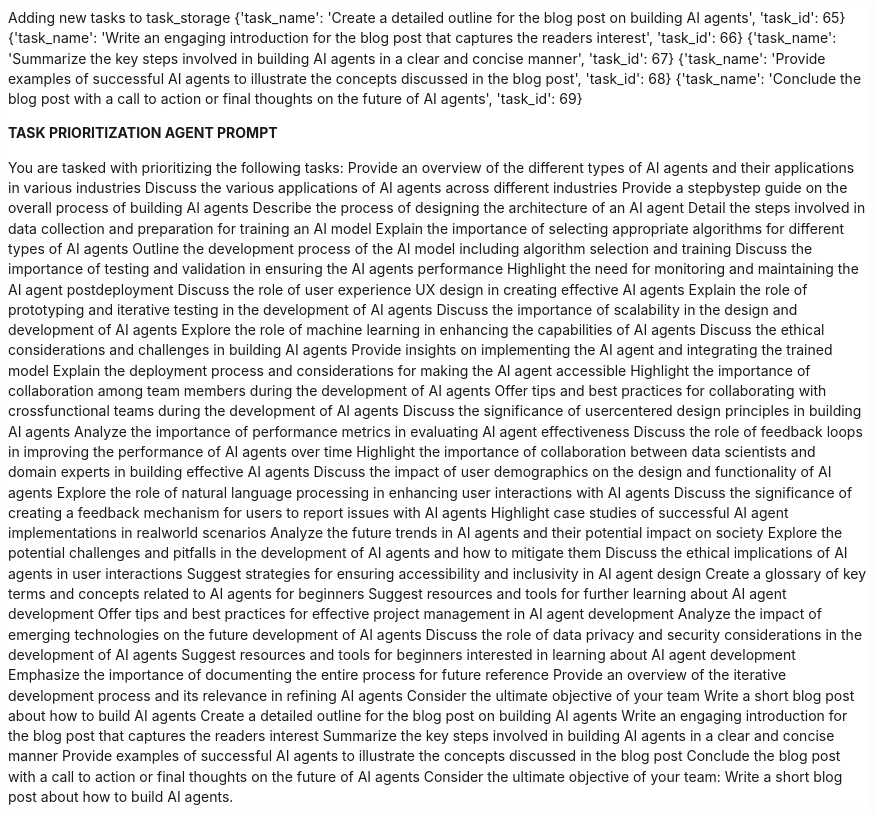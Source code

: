 Adding new tasks to task_storage
{'task_name': 'Create a detailed outline for the blog post on building AI agents', 'task_id': 65}
{'task_name': 'Write an engaging introduction for the blog post that captures the readers interest', 'task_id': 66}
{'task_name': 'Summarize the key steps involved in building AI agents in a clear and concise manner', 'task_id': 67}
{'task_name': 'Provide examples of successful AI agents to illustrate the concepts discussed in the blog post', 'task_id': 68}
{'task_name': 'Conclude the blog post with a call to action or final thoughts on the future of AI agents', 'task_id': 69}

****TASK PRIORITIZATION AGENT PROMPT****

You are tasked with prioritizing the following tasks: 
Provide an overview of the different types of AI agents and their applications in various industries
Discuss the various applications of AI agents across different industries
Provide a stepbystep guide on the overall process of building AI agents
Describe the process of designing the architecture of an AI agent
Detail the steps involved in data collection and preparation for training an AI model
Explain the importance of selecting appropriate algorithms for different types of AI agents
Outline the development process of the AI model including algorithm selection and training
Discuss the importance of testing and validation in ensuring the AI agents performance
Highlight the need for monitoring and maintaining the AI agent postdeployment
Discuss the role of user experience UX design in creating effective AI agents
Explain the role of prototyping and iterative testing in the development of AI agents
Discuss the importance of scalability in the design and development of AI agents
Explore the role of machine learning in enhancing the capabilities of AI agents
Discuss the ethical considerations and challenges in building AI agents
Provide insights on implementing the AI agent and integrating the trained model
Explain the deployment process and considerations for making the AI agent accessible
Highlight the importance of collaboration among team members during the development of AI agents
Offer tips and best practices for collaborating with crossfunctional teams during the development of AI agents
Discuss the significance of usercentered design principles in building AI agents
Analyze the importance of performance metrics in evaluating AI agent effectiveness
Discuss the role of feedback loops in improving the performance of AI agents over time
Highlight the importance of collaboration between data scientists and domain experts in building effective AI agents
Discuss the impact of user demographics on the design and functionality of AI agents
Explore the role of natural language processing in enhancing user interactions with AI agents
Discuss the significance of creating a feedback mechanism for users to report issues with AI agents
Highlight case studies of successful AI agent implementations in realworld scenarios
Analyze the future trends in AI agents and their potential impact on society
Explore the potential challenges and pitfalls in the development of AI agents and how to mitigate them
Discuss the ethical implications of AI agents in user interactions
Suggest strategies for ensuring accessibility and inclusivity in AI agent design
Create a glossary of key terms and concepts related to AI agents for beginners
Suggest resources and tools for further learning about AI agent development
Offer tips and best practices for effective project management in AI agent development
Analyze the impact of emerging technologies on the future development of AI agents
Discuss the role of data privacy and security considerations in the development of AI agents
Suggest resources and tools for beginners interested in learning about AI agent development
Emphasize the importance of documenting the entire process for future reference
Provide an overview of the iterative development process and its relevance in refining AI agents
Consider the ultimate objective of your team Write a short blog post about how to build AI agents
Create a detailed outline for the blog post on building AI agents
Write an engaging introduction for the blog post that captures the readers interest
Summarize the key steps involved in building AI agents in a clear and concise manner
Provide examples of successful AI agents to illustrate the concepts discussed in the blog post
Conclude the blog post with a call to action or final thoughts on the future of AI agents
Consider the ultimate objective of your team: Write a short blog post about how to build AI agents.